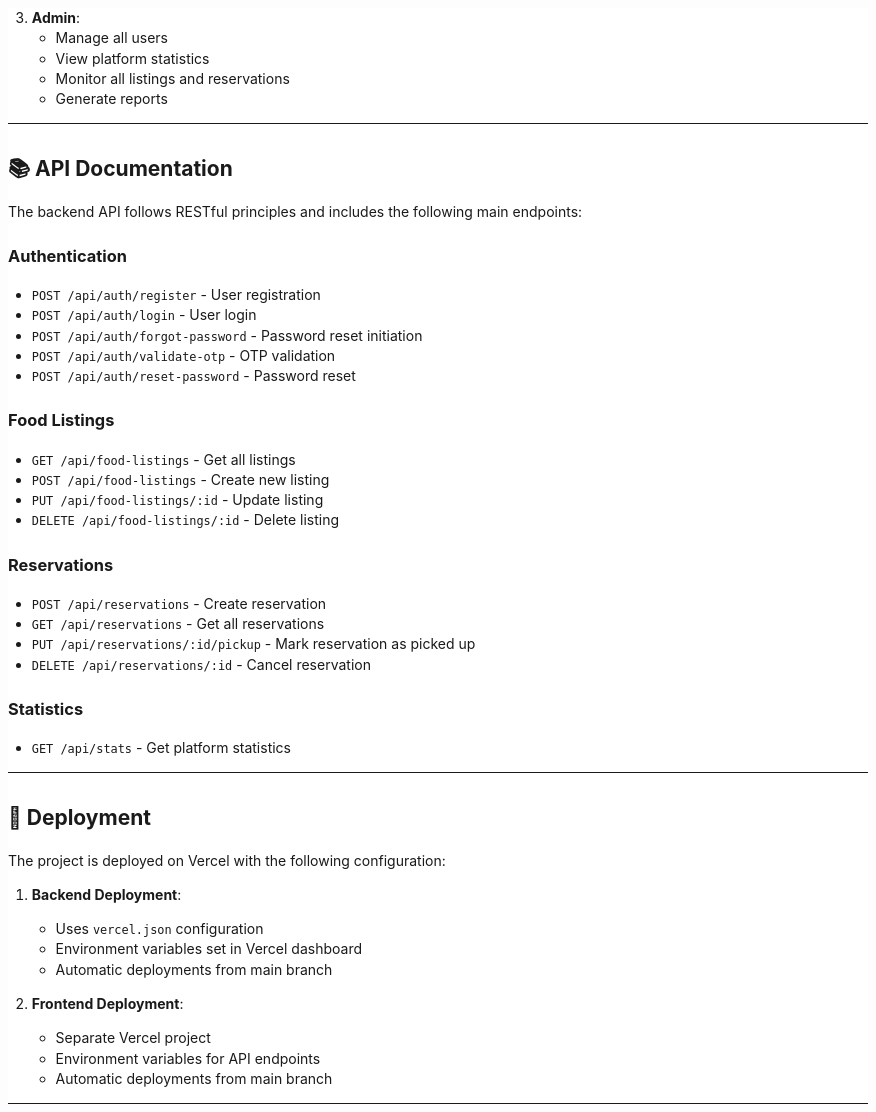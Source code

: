 3. **Admin**:
   - Manage all users
   - View platform statistics
   - Monitor all listings and reservations
   - Generate reports

---

## 📚 API Documentation

The backend API follows RESTful principles and includes the following main endpoints:

### Authentication
- `POST /api/auth/register` - User registration
- `POST /api/auth/login` - User login
- `POST /api/auth/forgot-password` - Password reset initiation
- `POST /api/auth/validate-otp` - OTP validation
- `POST /api/auth/reset-password` - Password reset

### Food Listings
- `GET /api/food-listings` - Get all listings
- `POST /api/food-listings` - Create new listing
- `PUT /api/food-listings/:id` - Update listing
- `DELETE /api/food-listings/:id` - Delete listing

### Reservations
- `POST /api/reservations` - Create reservation
- `GET /api/reservations` - Get all reservations
- `PUT /api/reservations/:id/pickup` - Mark reservation as picked up
- `DELETE /api/reservations/:id` - Cancel reservation

### Statistics
- `GET /api/stats` - Get platform statistics

---

## 🚀 Deployment

The project is deployed on Vercel with the following configuration:

1. **Backend Deployment**:
   - Uses `vercel.json` configuration
   - Environment variables set in Vercel dashboard
   - Automatic deployments from main branch

2. **Frontend Deployment**:
   - Separate Vercel project
   - Environment variables for API endpoints
   - Automatic deployments from main branch

---
